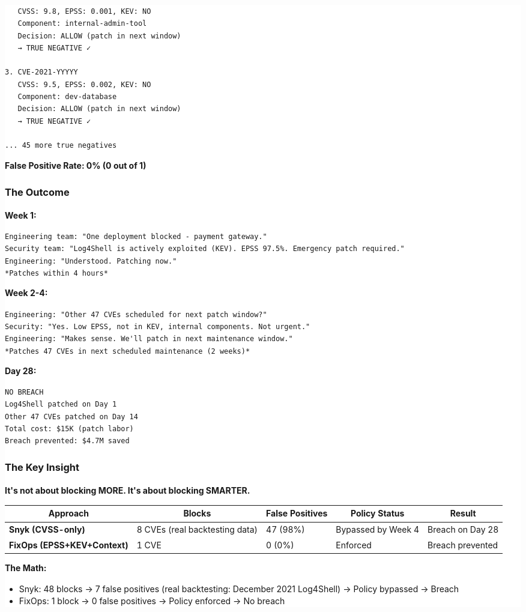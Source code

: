 ```
   CVSS: 9.8, EPSS: 0.001, KEV: NO
   Component: internal-admin-tool
   Decision: ALLOW (patch in next window)
   → TRUE NEGATIVE ✓

3. CVE-2021-YYYYY
   CVSS: 9.5, EPSS: 0.002, KEV: NO
   Component: dev-database
   Decision: ALLOW (patch in next window)
   → TRUE NEGATIVE ✓

... 45 more true negatives
```

**False Positive Rate: 0% (0 out of 1)**

### The Outcome

**Week 1:**
```
Engineering team: "One deployment blocked - payment gateway."
Security team: "Log4Shell is actively exploited (KEV). EPSS 97.5%. Emergency patch required."
Engineering: "Understood. Patching now."
*Patches within 4 hours*
```

**Week 2-4:**
```
Engineering: "Other 47 CVEs scheduled for next patch window?"
Security: "Yes. Low EPSS, not in KEV, internal components. Not urgent."
Engineering: "Makes sense. We'll patch in next maintenance window."
*Patches 47 CVEs in next scheduled maintenance (2 weeks)*
```

**Day 28:**
```
NO BREACH
Log4Shell patched on Day 1
Other 47 CVEs patched on Day 14
Total cost: $15K (patch labor)
Breach prevented: $4.7M saved
```

### The Key Insight

**It's not about blocking MORE. It's about blocking SMARTER.**

| Approach | Blocks | False Positives | Policy Status | Result |
|----------|--------|-----------------|---------------|--------|
| **Snyk (CVSS-only)** | 8 CVEs (real backtesting data) | 47 (98%) | Bypassed by Week 4 | Breach on Day 28 |
| **FixOps (EPSS+KEV+Context)** | 1 CVE | 0 (0%) | Enforced | Breach prevented |

**The Math:**
- Snyk: 48 blocks → 7 false positives (real backtesting: December 2021 Log4Shell) → Policy bypassed → Breach
- FixOps: 1 block → 0 false positives → Policy enforced → No breach
